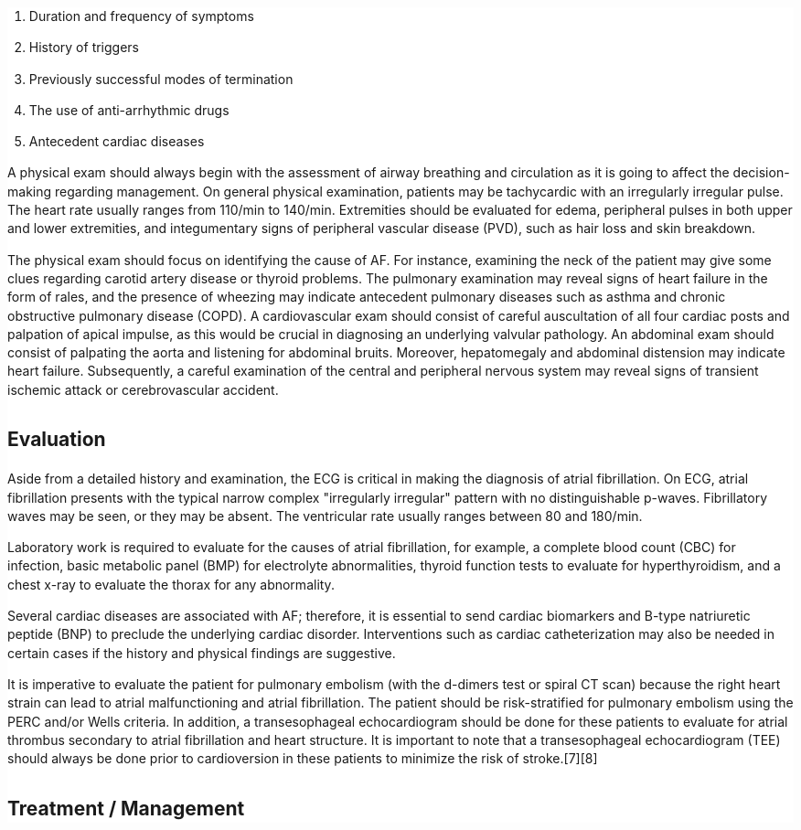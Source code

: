1. Duration and frequency of symptoms

1. History of triggers

1. Previously successful modes of termination

1. The use of anti-arrhythmic drugs

1. Antecedent cardiac diseases

A physical exam should always begin with the assessment of airway breathing and circulation as it is going to affect the decision-making regarding management. On general physical examination, patients may be tachycardic with an irregularly irregular pulse. The heart rate usually ranges from 110/min to 140/min. Extremities should be evaluated for edema, peripheral pulses in both upper and lower extremities, and integumentary signs of peripheral vascular disease (PVD), such as hair loss and skin breakdown.

The physical exam should focus on identifying the cause of AF. For instance, examining the neck of the patient may give some clues regarding carotid artery disease or thyroid problems. The pulmonary examination may reveal signs of heart failure in the form of rales, and the presence of wheezing may indicate antecedent pulmonary diseases such as asthma and chronic obstructive pulmonary disease (COPD). A cardiovascular exam should consist of careful auscultation of all four cardiac posts and palpation of apical impulse, as this would be crucial in diagnosing an underlying valvular pathology. An abdominal exam should consist of palpating the aorta and listening for abdominal bruits. Moreover, hepatomegaly and abdominal distension may indicate heart failure. Subsequently, a careful examination of the central and peripheral nervous system may reveal signs of transient ischemic attack or cerebrovascular accident.

## Evaluation

Aside from a detailed history and examination, the ECG is critical in making the diagnosis of atrial fibrillation. On ECG, atrial fibrillation presents with the typical narrow complex "irregularly irregular" pattern with no distinguishable p-waves. Fibrillatory waves may be seen, or they may be absent. The ventricular rate usually ranges between 80 and 180/min.

Laboratory work is required to evaluate for the causes of atrial fibrillation, for example, a complete blood count (CBC) for infection, basic metabolic panel (BMP) for electrolyte abnormalities, thyroid function tests to evaluate for hyperthyroidism, and a chest x-ray to evaluate the thorax for any abnormality.

Several cardiac diseases are associated with AF; therefore, it is essential to send cardiac biomarkers and B-type natriuretic peptide (BNP) to preclude the underlying cardiac disorder. Interventions such as cardiac catheterization may also be needed in certain cases if the history and physical findings are suggestive.

It is imperative to evaluate the patient for pulmonary embolism (with the d-dimers test or spiral CT scan) because the right heart strain can lead to atrial malfunctioning and atrial fibrillation. The patient should be risk-stratified for pulmonary embolism using the PERC and/or Wells criteria. In addition, a transesophageal echocardiogram should be done for these patients to evaluate for atrial thrombus secondary to atrial fibrillation and heart structure. It is important to note that a transesophageal echocardiogram (TEE) should always be done prior to cardioversion in these patients to minimize the risk of stroke.[7][8]

## Treatment / Management
